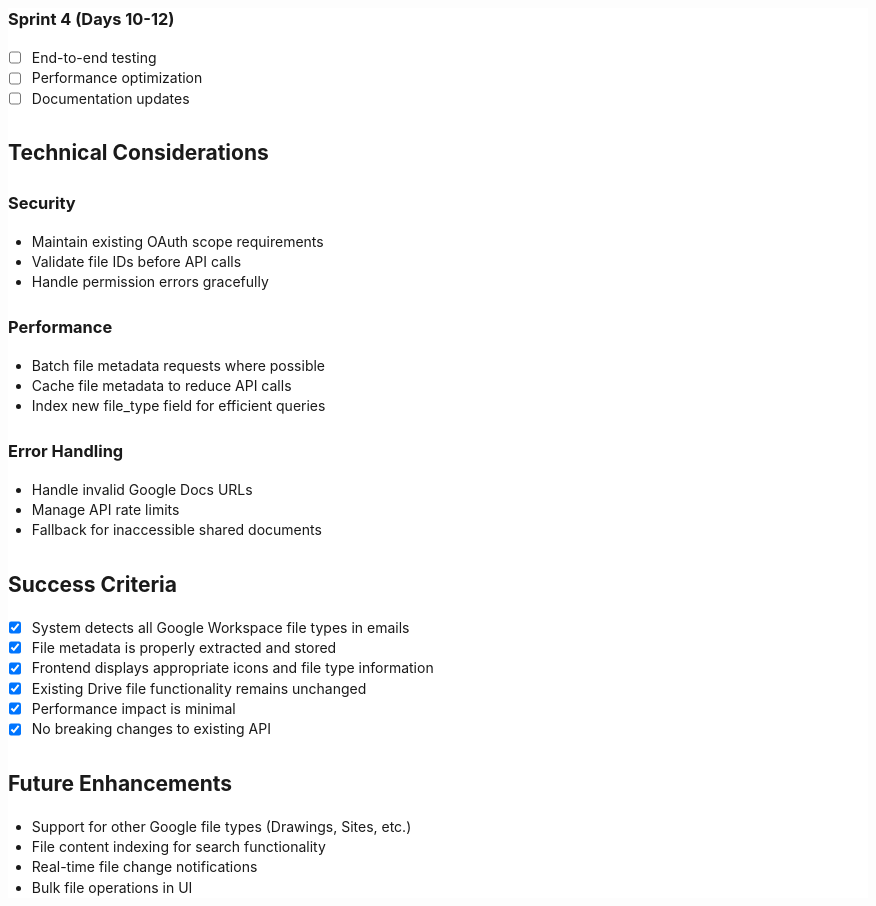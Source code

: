 ### Sprint 4 (Days 10-12)
- [ ] End-to-end testing
- [ ] Performance optimization
- [ ] Documentation updates

## Technical Considerations

### Security
- Maintain existing OAuth scope requirements
- Validate file IDs before API calls
- Handle permission errors gracefully

### Performance
- Batch file metadata requests where possible
- Cache file metadata to reduce API calls
- Index new file_type field for efficient queries

### Error Handling
- Handle invalid Google Docs URLs
- Manage API rate limits
- Fallback for inaccessible shared documents

## Success Criteria
- [x] System detects all Google Workspace file types in emails
- [x] File metadata is properly extracted and stored
- [x] Frontend displays appropriate icons and file type information
- [x] Existing Drive file functionality remains unchanged
- [x] Performance impact is minimal
- [x] No breaking changes to existing API

## Future Enhancements
- Support for other Google file types (Drawings, Sites, etc.)
- File content indexing for search functionality
- Real-time file change notifications
- Bulk file operations in UI